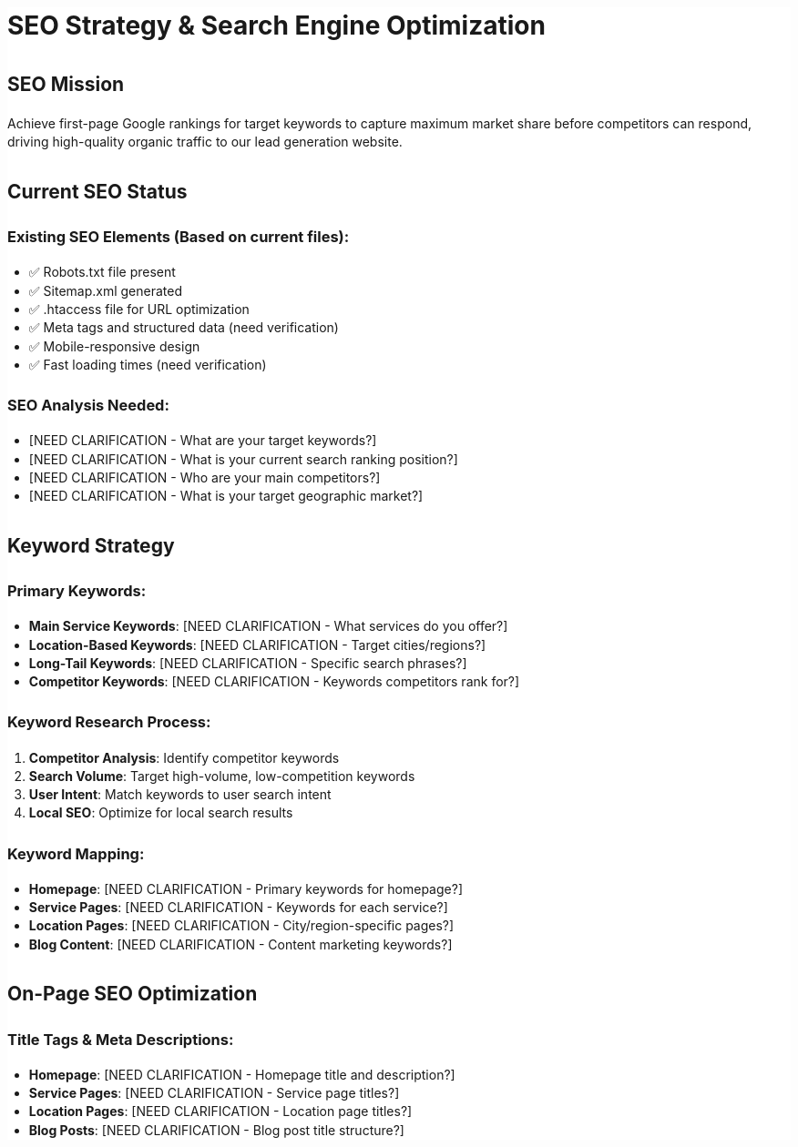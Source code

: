# SEO Strategy & Search Engine Optimization

## SEO Mission
Achieve first-page Google rankings for target keywords to capture maximum market share before competitors can respond, driving high-quality organic traffic to our lead generation website.

## Current SEO Status

### Existing SEO Elements (Based on current files):
- ✅ Robots.txt file present
- ✅ Sitemap.xml generated
- ✅ .htaccess file for URL optimization
- ✅ Meta tags and structured data (need verification)
- ✅ Mobile-responsive design
- ✅ Fast loading times (need verification)

### SEO Analysis Needed:
- [NEED CLARIFICATION - What are your target keywords?]
- [NEED CLARIFICATION - What is your current search ranking position?]
- [NEED CLARIFICATION - Who are your main competitors?]
- [NEED CLARIFICATION - What is your target geographic market?]

## Keyword Strategy

### Primary Keywords:
- **Main Service Keywords**: [NEED CLARIFICATION - What services do you offer?]
- **Location-Based Keywords**: [NEED CLARIFICATION - Target cities/regions?]
- **Long-Tail Keywords**: [NEED CLARIFICATION - Specific search phrases?]
- **Competitor Keywords**: [NEED CLARIFICATION - Keywords competitors rank for?]

### Keyword Research Process:
1. **Competitor Analysis**: Identify competitor keywords
2. **Search Volume**: Target high-volume, low-competition keywords
3. **User Intent**: Match keywords to user search intent
4. **Local SEO**: Optimize for local search results

### Keyword Mapping:
- **Homepage**: [NEED CLARIFICATION - Primary keywords for homepage?]
- **Service Pages**: [NEED CLARIFICATION - Keywords for each service?]
- **Location Pages**: [NEED CLARIFICATION - City/region-specific pages?]
- **Blog Content**: [NEED CLARIFICATION - Content marketing keywords?]

## On-Page SEO Optimization

### Title Tags & Meta Descriptions:
- **Homepage**: [NEED CLARIFICATION - Homepage title and description?]
- **Service Pages**: [NEED CLARIFICATION - Service page titles?]
- **Location Pages**: [NEED CLARIFICATION - Location page titles?]
- **Blog Posts**: [NEED CLARIFICATION - Blog post title structure?]
